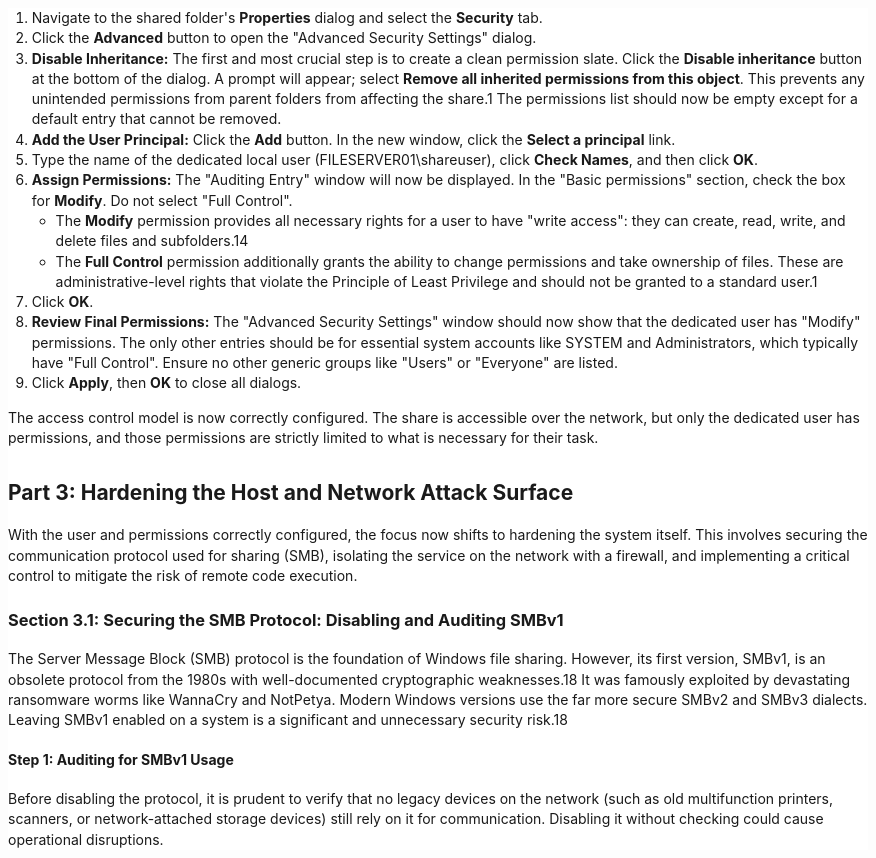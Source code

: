 1. Navigate to the shared folder's **Properties** dialog and select the **Security** tab.  
2. Click the **Advanced** button to open the "Advanced Security Settings" dialog.  
3. **Disable Inheritance:** The first and most crucial step is to create a clean permission slate. Click the **Disable inheritance** button at the bottom of the dialog. A prompt will appear; select **Remove all inherited permissions from this object**. This prevents any unintended permissions from parent folders from affecting the share.1 The permissions list should now be empty except for a default entry that cannot be removed.  
4. **Add the User Principal:** Click the **Add** button. In the new window, click the **Select a principal** link.  
5. Type the name of the dedicated local user (FILESERVER01\\shareuser), click **Check Names**, and then click **OK**.  
6. **Assign Permissions:** The "Auditing Entry" window will now be displayed. In the "Basic permissions" section, check the box for **Modify**. Do not select "Full Control".  
   * The **Modify** permission provides all necessary rights for a user to have "write access": they can create, read, write, and delete files and subfolders.14  
   * The **Full Control** permission additionally grants the ability to change permissions and take ownership of files. These are administrative-level rights that violate the Principle of Least Privilege and should not be granted to a standard user.1  
7. Click **OK**.  
8. **Review Final Permissions:** The "Advanced Security Settings" window should now show that the dedicated user has "Modify" permissions. The only other entries should be for essential system accounts like SYSTEM and Administrators, which typically have "Full Control". Ensure no other generic groups like "Users" or "Everyone" are listed.  
9. Click **Apply**, then **OK** to close all dialogs.

The access control model is now correctly configured. The share is accessible over the network, but only the dedicated user has permissions, and those permissions are strictly limited to what is necessary for their task.

## **Part 3: Hardening the Host and Network Attack Surface**

With the user and permissions correctly configured, the focus now shifts to hardening the system itself. This involves securing the communication protocol used for sharing (SMB), isolating the service on the network with a firewall, and implementing a critical control to mitigate the risk of remote code execution.

### **Section 3.1: Securing the SMB Protocol: Disabling and Auditing SMBv1**

The Server Message Block (SMB) protocol is the foundation of Windows file sharing. However, its first version, SMBv1, is an obsolete protocol from the 1980s with well-documented cryptographic weaknesses.18 It was famously exploited by devastating ransomware worms like WannaCry and NotPetya. Modern Windows versions use the far more secure SMBv2 and SMBv3 dialects. Leaving SMBv1 enabled on a system is a significant and unnecessary security risk.18

#### **Step 1: Auditing for SMBv1 Usage**

Before disabling the protocol, it is prudent to verify that no legacy devices on the network (such as old multifunction printers, scanners, or network-attached storage devices) still rely on it for communication. Disabling it without checking could cause operational disruptions.
